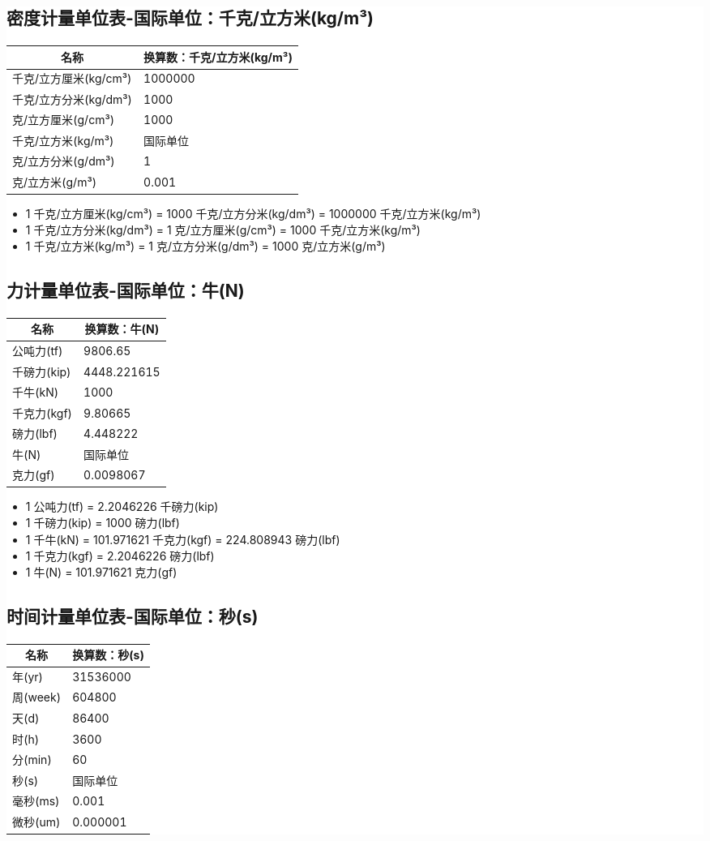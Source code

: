 ## 密度计量单位表-国际单位：千克/立方米(kg/m³)

| 名称              | 换算数：千克/立方米(kg/m³) |
| --------------- | ----------------- |
| 千克/立方厘米(kg/cm³) | 1000000           |
| 千克/立方分米(kg/dm³) | 1000              |
| 克/立方厘米(g/cm³)   | 1000              |
| 千克/立方米(kg/m³)   | 国际单位              |
| 克/立方分米(g/dm³)   | 1                 |
| 克/立方米(g/m³)     | 0.001             |

- 1 千克/立方厘米(kg/cm³) = 1000 千克/立方分米(kg/dm³) = 1000000 千克/立方米(kg/m³)
- 1 千克/立方分米(kg/dm³) = 1 克/立方厘米(g/cm³) = 1000 千克/立方米(kg/m³)
- 1 千克/立方米(kg/m³) = 1 克/立方分米(g/dm³) = 1000 克/立方米(g/m³)

## 力计量单位表-国际单位：牛(N)

| 名称       | 换算数：牛(N)    |
| -------- | ----------- |
| 公吨力(tf)  | 9806.65     |
| 千磅力(kip) | 4448.221615 |
| 千牛(kN)   | 1000        |
| 千克力(kgf) | 9.80665     |
| 磅力(lbf)  | 4.448222    |
| 牛(N)     | 国际单位        |
| 克力(gf)   | 0.0098067   |

- 1 公吨力(tf) = 2.2046226 千磅力(kip)
- 1 千磅力(kip) = 1000 磅力(lbf)
- 1 千牛(kN) = 101.971621 千克力(kgf) = 224.808943 磅力(lbf)
- 1 千克力(kgf) = 2.2046226 磅力(lbf)
- 1 牛(N) = 101.971621 克力(gf)

## 时间计量单位表-国际单位：秒(s)

| 名称      | 换算数：秒(s) |
| ------- | -------- |
| 年(yr)   | 31536000 |
| 周(week) | 604800   |
| 天(d)    | 86400    |
| 时(h)    | 3600     |
| 分(min)  | 60       |
| 秒(s)    | 国际单位     |
| 毫秒(ms)  | 0.001    |
| 微秒(um)  | 0.000001 |
